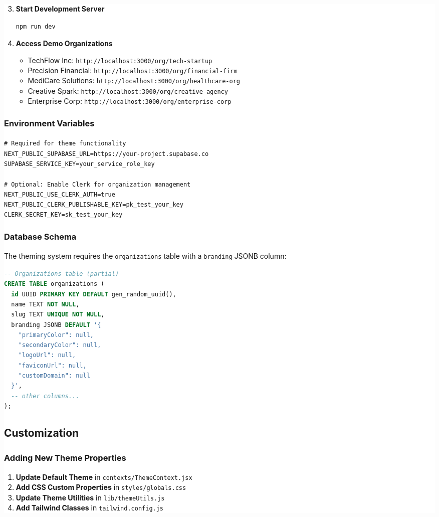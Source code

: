 3. **Start Development Server**
   ```bash
   npm run dev
   ```

4. **Access Demo Organizations**
   - TechFlow Inc: `http://localhost:3000/org/tech-startup`
   - Precision Financial: `http://localhost:3000/org/financial-firm`
   - MediCare Solutions: `http://localhost:3000/org/healthcare-org`
   - Creative Spark: `http://localhost:3000/org/creative-agency`
   - Enterprise Corp: `http://localhost:3000/org/enterprise-corp`

### Environment Variables

```env
# Required for theme functionality
NEXT_PUBLIC_SUPABASE_URL=https://your-project.supabase.co
SUPABASE_SERVICE_KEY=your_service_role_key

# Optional: Enable Clerk for organization management
NEXT_PUBLIC_USE_CLERK_AUTH=true
NEXT_PUBLIC_CLERK_PUBLISHABLE_KEY=pk_test_your_key
CLERK_SECRET_KEY=sk_test_your_key
```

### Database Schema

The theming system requires the `organizations` table with a `branding` JSONB column:

```sql
-- Organizations table (partial)
CREATE TABLE organizations (
  id UUID PRIMARY KEY DEFAULT gen_random_uuid(),
  name TEXT NOT NULL,
  slug TEXT UNIQUE NOT NULL,
  branding JSONB DEFAULT '{
    "primaryColor": null,
    "secondaryColor": null,
    "logoUrl": null,
    "faviconUrl": null,
    "customDomain": null
  }',
  -- other columns...
);
```

## Customization

### Adding New Theme Properties

1. **Update Default Theme** in `contexts/ThemeContext.jsx`
2. **Add CSS Custom Properties** in `styles/globals.css`
3. **Update Theme Utilities** in `lib/themeUtils.js`
4. **Add Tailwind Classes** in `tailwind.config.js`
